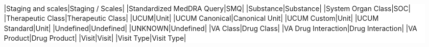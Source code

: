 |Staging and scales|Staging / Scales|
|Standardized MedDRA Query|SMQ|
|Substance|Substance|
|System Organ Class|SOC|
|Therapeutic Class|Therapeutic Class|
|UCUM|Unit|
|UCUM Canonical|Canonical Unit|
|UCUM Custom|Unit|
|UCUM Standard|Unit|
|Undefined|Undefined|
|UNKNOWN|Undefined|
|VA Class|Drug Class|
|VA Drug Interaction|Drug Interaction|
|VA Product|Drug Product|
|Visit|Visit|
|Visit Type|Visit Type|
